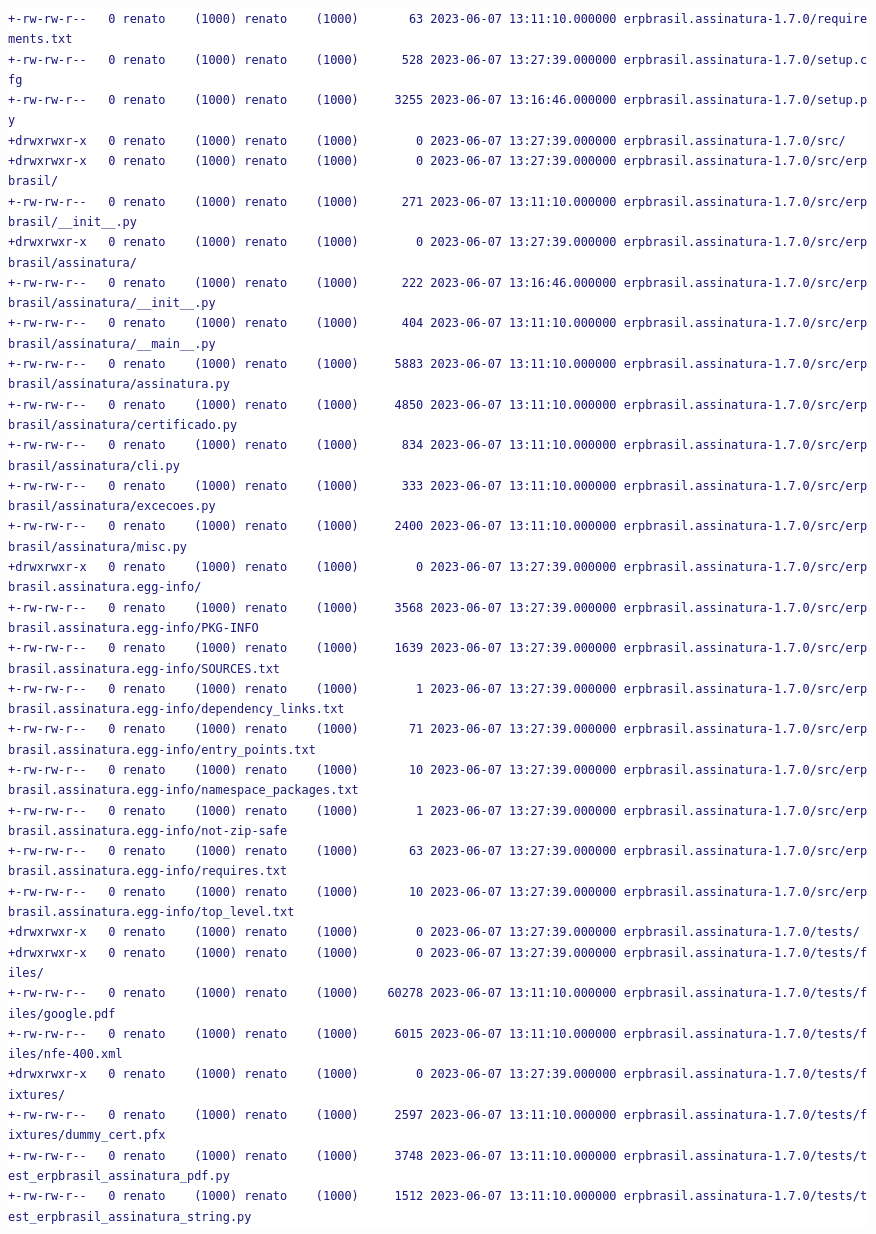 ```diff
+-rw-rw-r--   0 renato    (1000) renato    (1000)       63 2023-06-07 13:11:10.000000 erpbrasil.assinatura-1.7.0/requirements.txt
+-rw-rw-r--   0 renato    (1000) renato    (1000)      528 2023-06-07 13:27:39.000000 erpbrasil.assinatura-1.7.0/setup.cfg
+-rw-rw-r--   0 renato    (1000) renato    (1000)     3255 2023-06-07 13:16:46.000000 erpbrasil.assinatura-1.7.0/setup.py
+drwxrwxr-x   0 renato    (1000) renato    (1000)        0 2023-06-07 13:27:39.000000 erpbrasil.assinatura-1.7.0/src/
+drwxrwxr-x   0 renato    (1000) renato    (1000)        0 2023-06-07 13:27:39.000000 erpbrasil.assinatura-1.7.0/src/erpbrasil/
+-rw-rw-r--   0 renato    (1000) renato    (1000)      271 2023-06-07 13:11:10.000000 erpbrasil.assinatura-1.7.0/src/erpbrasil/__init__.py
+drwxrwxr-x   0 renato    (1000) renato    (1000)        0 2023-06-07 13:27:39.000000 erpbrasil.assinatura-1.7.0/src/erpbrasil/assinatura/
+-rw-rw-r--   0 renato    (1000) renato    (1000)      222 2023-06-07 13:16:46.000000 erpbrasil.assinatura-1.7.0/src/erpbrasil/assinatura/__init__.py
+-rw-rw-r--   0 renato    (1000) renato    (1000)      404 2023-06-07 13:11:10.000000 erpbrasil.assinatura-1.7.0/src/erpbrasil/assinatura/__main__.py
+-rw-rw-r--   0 renato    (1000) renato    (1000)     5883 2023-06-07 13:11:10.000000 erpbrasil.assinatura-1.7.0/src/erpbrasil/assinatura/assinatura.py
+-rw-rw-r--   0 renato    (1000) renato    (1000)     4850 2023-06-07 13:11:10.000000 erpbrasil.assinatura-1.7.0/src/erpbrasil/assinatura/certificado.py
+-rw-rw-r--   0 renato    (1000) renato    (1000)      834 2023-06-07 13:11:10.000000 erpbrasil.assinatura-1.7.0/src/erpbrasil/assinatura/cli.py
+-rw-rw-r--   0 renato    (1000) renato    (1000)      333 2023-06-07 13:11:10.000000 erpbrasil.assinatura-1.7.0/src/erpbrasil/assinatura/excecoes.py
+-rw-rw-r--   0 renato    (1000) renato    (1000)     2400 2023-06-07 13:11:10.000000 erpbrasil.assinatura-1.7.0/src/erpbrasil/assinatura/misc.py
+drwxrwxr-x   0 renato    (1000) renato    (1000)        0 2023-06-07 13:27:39.000000 erpbrasil.assinatura-1.7.0/src/erpbrasil.assinatura.egg-info/
+-rw-rw-r--   0 renato    (1000) renato    (1000)     3568 2023-06-07 13:27:39.000000 erpbrasil.assinatura-1.7.0/src/erpbrasil.assinatura.egg-info/PKG-INFO
+-rw-rw-r--   0 renato    (1000) renato    (1000)     1639 2023-06-07 13:27:39.000000 erpbrasil.assinatura-1.7.0/src/erpbrasil.assinatura.egg-info/SOURCES.txt
+-rw-rw-r--   0 renato    (1000) renato    (1000)        1 2023-06-07 13:27:39.000000 erpbrasil.assinatura-1.7.0/src/erpbrasil.assinatura.egg-info/dependency_links.txt
+-rw-rw-r--   0 renato    (1000) renato    (1000)       71 2023-06-07 13:27:39.000000 erpbrasil.assinatura-1.7.0/src/erpbrasil.assinatura.egg-info/entry_points.txt
+-rw-rw-r--   0 renato    (1000) renato    (1000)       10 2023-06-07 13:27:39.000000 erpbrasil.assinatura-1.7.0/src/erpbrasil.assinatura.egg-info/namespace_packages.txt
+-rw-rw-r--   0 renato    (1000) renato    (1000)        1 2023-06-07 13:27:39.000000 erpbrasil.assinatura-1.7.0/src/erpbrasil.assinatura.egg-info/not-zip-safe
+-rw-rw-r--   0 renato    (1000) renato    (1000)       63 2023-06-07 13:27:39.000000 erpbrasil.assinatura-1.7.0/src/erpbrasil.assinatura.egg-info/requires.txt
+-rw-rw-r--   0 renato    (1000) renato    (1000)       10 2023-06-07 13:27:39.000000 erpbrasil.assinatura-1.7.0/src/erpbrasil.assinatura.egg-info/top_level.txt
+drwxrwxr-x   0 renato    (1000) renato    (1000)        0 2023-06-07 13:27:39.000000 erpbrasil.assinatura-1.7.0/tests/
+drwxrwxr-x   0 renato    (1000) renato    (1000)        0 2023-06-07 13:27:39.000000 erpbrasil.assinatura-1.7.0/tests/files/
+-rw-rw-r--   0 renato    (1000) renato    (1000)    60278 2023-06-07 13:11:10.000000 erpbrasil.assinatura-1.7.0/tests/files/google.pdf
+-rw-rw-r--   0 renato    (1000) renato    (1000)     6015 2023-06-07 13:11:10.000000 erpbrasil.assinatura-1.7.0/tests/files/nfe-400.xml
+drwxrwxr-x   0 renato    (1000) renato    (1000)        0 2023-06-07 13:27:39.000000 erpbrasil.assinatura-1.7.0/tests/fixtures/
+-rw-rw-r--   0 renato    (1000) renato    (1000)     2597 2023-06-07 13:11:10.000000 erpbrasil.assinatura-1.7.0/tests/fixtures/dummy_cert.pfx
+-rw-rw-r--   0 renato    (1000) renato    (1000)     3748 2023-06-07 13:11:10.000000 erpbrasil.assinatura-1.7.0/tests/test_erpbrasil_assinatura_pdf.py
+-rw-rw-r--   0 renato    (1000) renato    (1000)     1512 2023-06-07 13:11:10.000000 erpbrasil.assinatura-1.7.0/tests/test_erpbrasil_assinatura_string.py
```